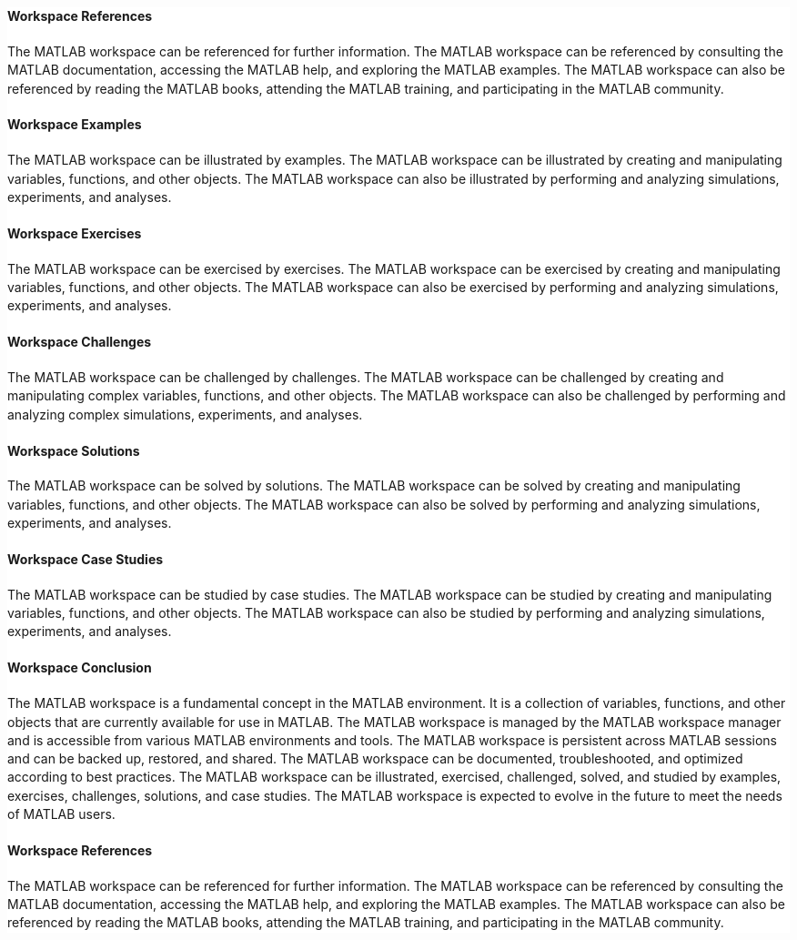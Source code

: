 #### Workspace References

The MATLAB workspace can be referenced for further information. The MATLAB workspace can be referenced by consulting the MATLAB documentation, accessing the MATLAB help, and exploring the MATLAB examples. The MATLAB workspace can also be referenced by reading the MATLAB books, attending the MATLAB training, and participating in the MATLAB community.

#### Workspace Examples

The MATLAB workspace can be illustrated by examples. The MATLAB workspace can be illustrated by creating and manipulating variables, functions, and other objects. The MATLAB workspace can also be illustrated by performing and analyzing simulations, experiments, and analyses.

#### Workspace Exercises

The MATLAB workspace can be exercised by exercises. The MATLAB workspace can be exercised by creating and manipulating variables, functions, and other objects. The MATLAB workspace can also be exercised by performing and analyzing simulations, experiments, and analyses.

#### Workspace Challenges

The MATLAB workspace can be challenged by challenges. The MATLAB workspace can be challenged by creating and manipulating complex variables, functions, and other objects. The MATLAB workspace can also be challenged by performing and analyzing complex simulations, experiments, and analyses.

#### Workspace Solutions

The MATLAB workspace can be solved by solutions. The MATLAB workspace can be solved by creating and manipulating variables, functions, and other objects. The MATLAB workspace can also be solved by performing and analyzing simulations, experiments, and analyses.

#### Workspace Case Studies

The MATLAB workspace can be studied by case studies. The MATLAB workspace can be studied by creating and manipulating variables, functions, and other objects. The MATLAB workspace can also be studied by performing and analyzing simulations, experiments, and analyses.

#### Workspace Conclusion

The MATLAB workspace is a fundamental concept in the MATLAB environment. It is a collection of variables, functions, and other objects that are currently available for use in MATLAB. The MATLAB workspace is managed by the MATLAB workspace manager and is accessible from various MATLAB environments and tools. The MATLAB workspace is persistent across MATLAB sessions and can be backed up, restored, and shared. The MATLAB workspace can be documented, troubleshooted, and optimized according to best practices. The MATLAB workspace can be illustrated, exercised, challenged, solved, and studied by examples, exercises, challenges, solutions, and case studies. The MATLAB workspace is expected to evolve in the future to meet the needs of MATLAB users.

#### Workspace References

The MATLAB workspace can be referenced for further information. The MATLAB workspace can be referenced by consulting the MATLAB documentation, accessing the MATLAB help, and exploring the MATLAB examples. The MATLAB workspace can also be referenced by reading the MATLAB books, attending the MATLAB training, and participating in the MATLAB community.
